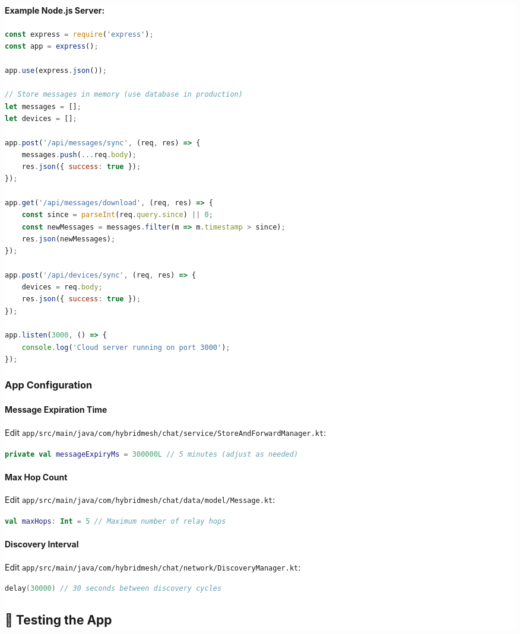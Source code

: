 #### Example Node.js Server:
```javascript
const express = require('express');
const app = express();

app.use(express.json());

// Store messages in memory (use database in production)
let messages = [];
let devices = [];

app.post('/api/messages/sync', (req, res) => {
    messages.push(...req.body);
    res.json({ success: true });
});

app.get('/api/messages/download', (req, res) => {
    const since = parseInt(req.query.since) || 0;
    const newMessages = messages.filter(m => m.timestamp > since);
    res.json(newMessages);
});

app.post('/api/devices/sync', (req, res) => {
    devices = req.body;
    res.json({ success: true });
});

app.listen(3000, () => {
    console.log('Cloud server running on port 3000');
});
```

### App Configuration

#### Message Expiration Time
Edit `app/src/main/java/com/hybridmesh/chat/service/StoreAndForwardManager.kt`:
```kotlin
private val messageExpiryMs = 300000L // 5 minutes (adjust as needed)
```

#### Max Hop Count
Edit `app/src/main/java/com/hybridmesh/chat/data/model/Message.kt`:
```kotlin
val maxHops: Int = 5 // Maximum number of relay hops
```

#### Discovery Interval
Edit `app/src/main/java/com/hybridmesh/chat/network/DiscoveryManager.kt`:
```kotlin
delay(30000) // 30 seconds between discovery cycles
```

## 📱 Testing the App
